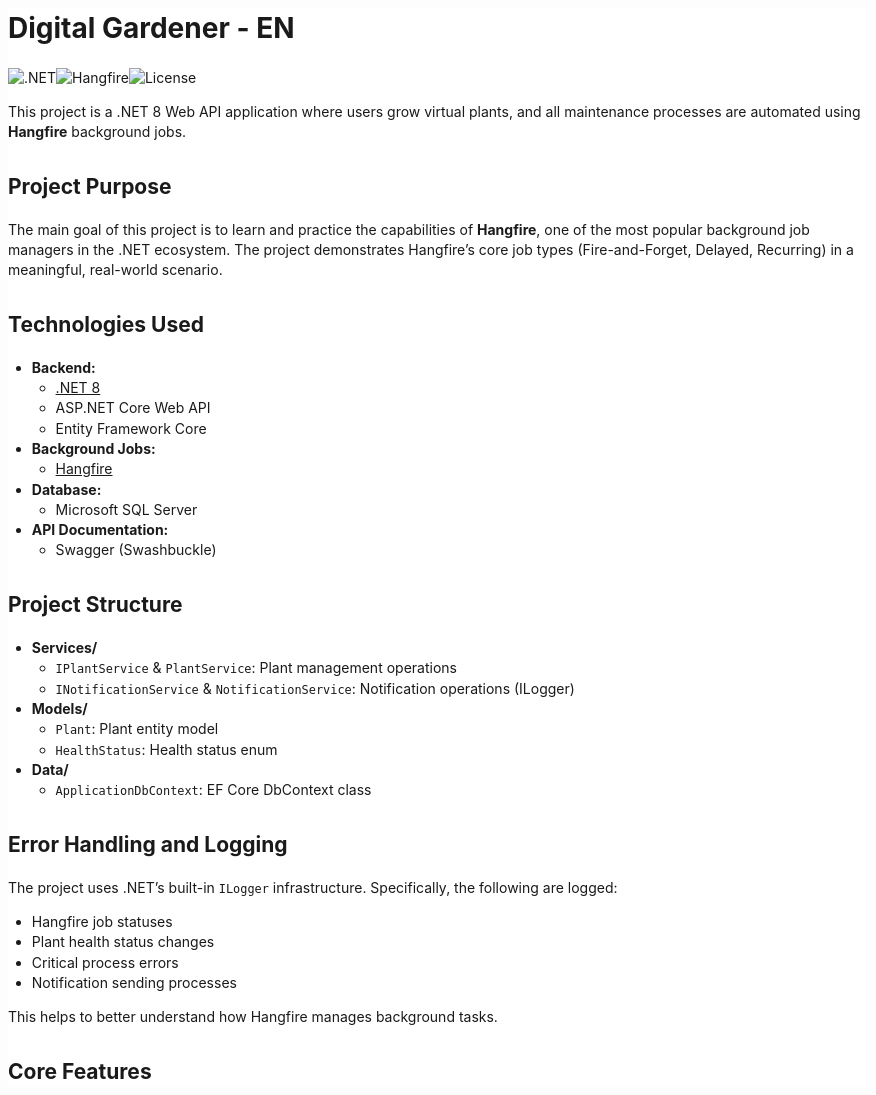 # Digital Gardener - EN

![.NET](https://img.shields.io/badge/.NET-8-blue.svg)![Hangfire](https://img.shields.io/badge/Hangfire-1.8-brightgreen.svg)![License](https://img.shields.io/badge/License-MIT-yellow.svg)

This project is a .NET 8 Web API application where users grow virtual plants, and all maintenance processes are automated using **Hangfire** background jobs.

## Project Purpose

The main goal of this project is to learn and practice the capabilities of **Hangfire**, one of the most popular background job managers in the .NET ecosystem. The project demonstrates Hangfire’s core job types (Fire-and-Forget, Delayed, Recurring) in a meaningful, real-world scenario.

## Technologies Used

*   **Backend:**
    *   [.NET 8](https://dotnet.microsoft.com/en-us/download/dotnet/8.0)
    *   ASP.NET Core Web API
    *   Entity Framework Core
*   **Background Jobs:**
    *   [Hangfire](https://www.hangfire.io/)
*   **Database:**
    *   Microsoft SQL Server
*   **API Documentation:**
    *   Swagger (Swashbuckle)

## Project Structure

* **Services/**
    * `IPlantService` & `PlantService`: Plant management operations
    * `INotificationService` & `NotificationService`: Notification operations (ILogger)
* **Models/**
    * `Plant`: Plant entity model
    * `HealthStatus`: Health status enum
* **Data/**
    * `ApplicationDbContext`: EF Core DbContext class

## Error Handling and Logging

The project uses .NET’s built-in `ILogger` infrastructure. Specifically, the following are logged:

* Hangfire job statuses
* Plant health status changes
* Critical process errors
* Notification sending processes

This helps to better understand how Hangfire manages background tasks.

## Core Features

